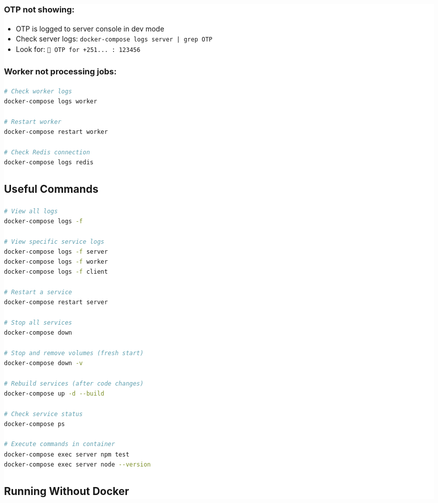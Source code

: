 ### OTP not showing:
- OTP is logged to server console in dev mode
- Check server logs: `docker-compose logs server | grep OTP`
- Look for: `🔐 OTP for +251... : 123456`

### Worker not processing jobs:
```bash
# Check worker logs
docker-compose logs worker

# Restart worker
docker-compose restart worker

# Check Redis connection
docker-compose logs redis
```

## Useful Commands

```bash
# View all logs
docker-compose logs -f

# View specific service logs
docker-compose logs -f server
docker-compose logs -f worker
docker-compose logs -f client

# Restart a service
docker-compose restart server

# Stop all services
docker-compose down

# Stop and remove volumes (fresh start)
docker-compose down -v

# Rebuild services (after code changes)
docker-compose up -d --build

# Check service status
docker-compose ps

# Execute commands in container
docker-compose exec server npm test
docker-compose exec server node --version
```

## Running Without Docker
